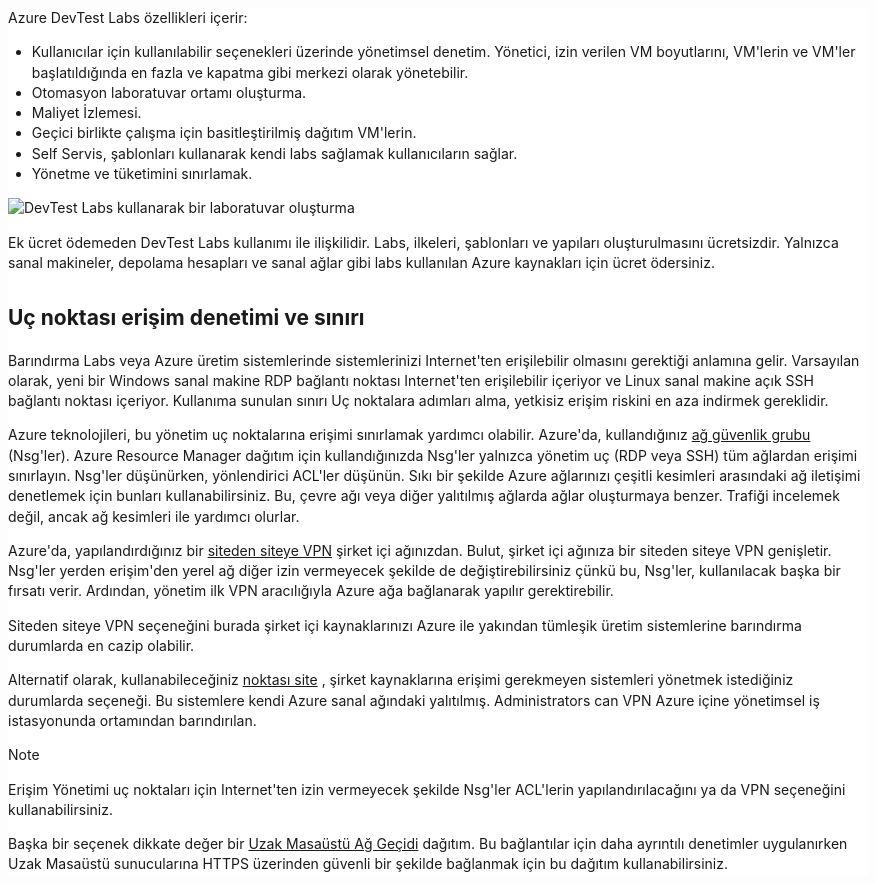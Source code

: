 Azure DevTest Labs özellikleri içerir:

- Kullanıcılar için kullanılabilir seçenekleri üzerinde yönetimsel denetim. Yönetici, izin verilen VM boyutlarını, VM'lerin ve VM'ler başlatıldığında en fazla ve kapatma gibi merkezi olarak yönetebilir.
- Otomasyon laboratuvar ortamı oluşturma.
- Maliyet İzlemesi.
- Geçici birlikte çalışma için basitleştirilmiş dağıtım VM'lerin.
- Self Servis, şablonları kullanarak kendi labs sağlamak kullanıcıların sağlar.
- Yönetme ve tüketimini sınırlamak.

![DevTest Labs kullanarak bir laboratuvar oluşturma](./media/azure-security-iaas/devtestlabs.png)

Ek ücret ödemeden DevTest Labs kullanımı ile ilişkilidir. Labs, ilkeleri, şablonları ve yapıları oluşturulmasını ücretsizdir. Yalnızca sanal makineler, depolama hesapları ve sanal ağlar gibi labs kullanılan Azure kaynakları için ücret ödersiniz.



## <a name="control-and-limit-endpoint-access"></a>Uç noktası erişim denetimi ve sınırı

Barındırma Labs veya Azure üretim sistemlerinde sistemlerinizi Internet'ten erişilebilir olmasını gerektiği anlamına gelir. Varsayılan olarak, yeni bir Windows sanal makine RDP bağlantı noktası Internet'ten erişilebilir içeriyor ve Linux sanal makine açık SSH bağlantı noktası içeriyor. Kullanıma sunulan sınırı Uç noktalara adımları alma, yetkisiz erişim riskini en aza indirmek gereklidir.

Azure teknolojileri, bu yönetim uç noktalarına erişimi sınırlamak yardımcı olabilir. Azure'da, kullandığınız [ağ güvenlik grubu](../virtual-network/security-overview.md) (Nsg'ler). Azure Resource Manager dağıtım için kullandığınızda Nsg'ler yalnızca yönetim uç (RDP veya SSH) tüm ağlardan erişimi sınırlayın. Nsg'ler düşünürken, yönlendirici ACL'ler düşünün. Sıkı bir şekilde Azure ağlarınızı çeşitli kesimleri arasındaki ağ iletişimi denetlemek için bunları kullanabilirsiniz. Bu, çevre ağı veya diğer yalıtılmış ağlarda ağlar oluşturmaya benzer. Trafiği incelemek değil, ancak ağ kesimleri ile yardımcı olurlar.


Azure'da, yapılandırdığınız bir [siteden siteye VPN](../vpn-gateway/vpn-gateway-howto-site-to-site-resource-manager-portal.md) şirket içi ağınızdan. Bulut, şirket içi ağınıza bir siteden siteye VPN genişletir. Nsg'ler yerden erişim'den yerel ağ diğer izin vermeyecek şekilde de değiştirebilirsiniz çünkü bu, Nsg'ler, kullanılacak başka bir fırsatı verir. Ardından, yönetim ilk VPN aracılığıyla Azure ağa bağlanarak yapılır gerektirebilir.

Siteden siteye VPN seçeneğini burada şirket içi kaynaklarınızı Azure ile yakından tümleşik üretim sistemlerine barındırma durumlarda en cazip olabilir.

Alternatif olarak, kullanabileceğiniz [noktası site](../vpn-gateway/vpn-gateway-howto-point-to-site-rm-ps.md) , şirket kaynaklarına erişimi gerekmeyen sistemleri yönetmek istediğiniz durumlarda seçeneği. Bu sistemlere kendi Azure sanal ağındaki yalıtılmış. Administrators can VPN Azure içine yönetimsel iş istasyonunda ortamından barındırılan.

>[!NOTE]
>Erişim Yönetimi uç noktaları için Internet'ten izin vermeyecek şekilde Nsg'ler ACL'lerin yapılandırılacağını ya da VPN seçeneğini kullanabilirsiniz.

Başka bir seçenek dikkate değer bir [Uzak Masaüstü Ağ Geçidi](../active-directory/authentication/howto-mfaserver-nps-rdg.md) dağıtım. Bu bağlantılar için daha ayrıntılı denetimler uygulanırken Uzak Masaüstü sunucularına HTTPS üzerinden güvenli bir şekilde bağlanmak için bu dağıtım kullanabilirsiniz.
